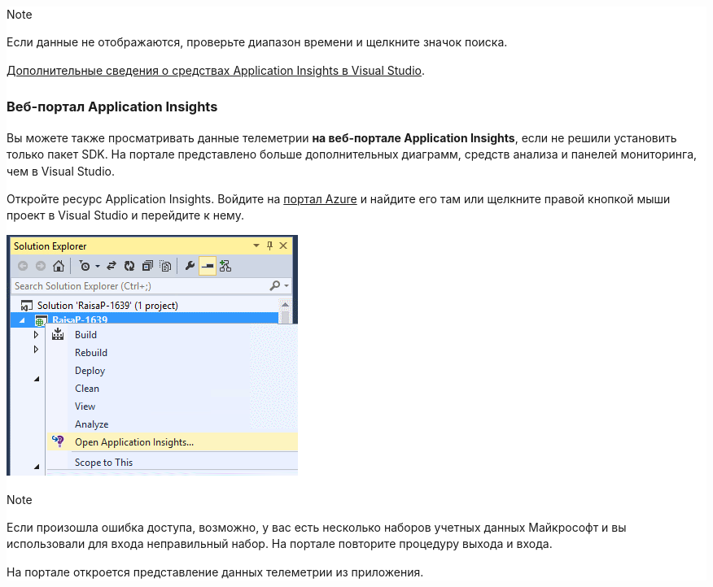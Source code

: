 > [!NOTE]
> Если данные не отображаются, проверьте диапазон времени и щелкните значок поиска.

[Дополнительные сведения о средствах Application Insights в Visual Studio](app-insights-visual-studio.md).

<a name="monitor"></a>
### <a name="the-application-insights-web-portal"></a>Веб-портал Application Insights
Вы можете также просматривать данные телеметрии **на веб-портале Application Insights**, если не решили установить только пакет SDK. На портале представлено больше дополнительных диаграмм, средств анализа и панелей мониторинга, чем в Visual Studio.

Откройте ресурс Application Insights. Войдите на [портал Azure](https://portal.azure.com/) и найдите его там или щелкните правой кнопкой мыши проект в Visual Studio и перейдите к нему.

![Снимок экрана с окном Visual Studio, где показано, как открыть портал Application Insights](./media/app-insights-asp-net/appinsights-04-openPortal.png)

> [!NOTE]
> Если произошла ошибка доступа, возможно, у вас есть несколько наборов учетных данных Майкрософт и вы использовали для входа неправильный набор. На портале повторите процедуру выхода и входа.

На портале откроется представление данных телеметрии из приложения.